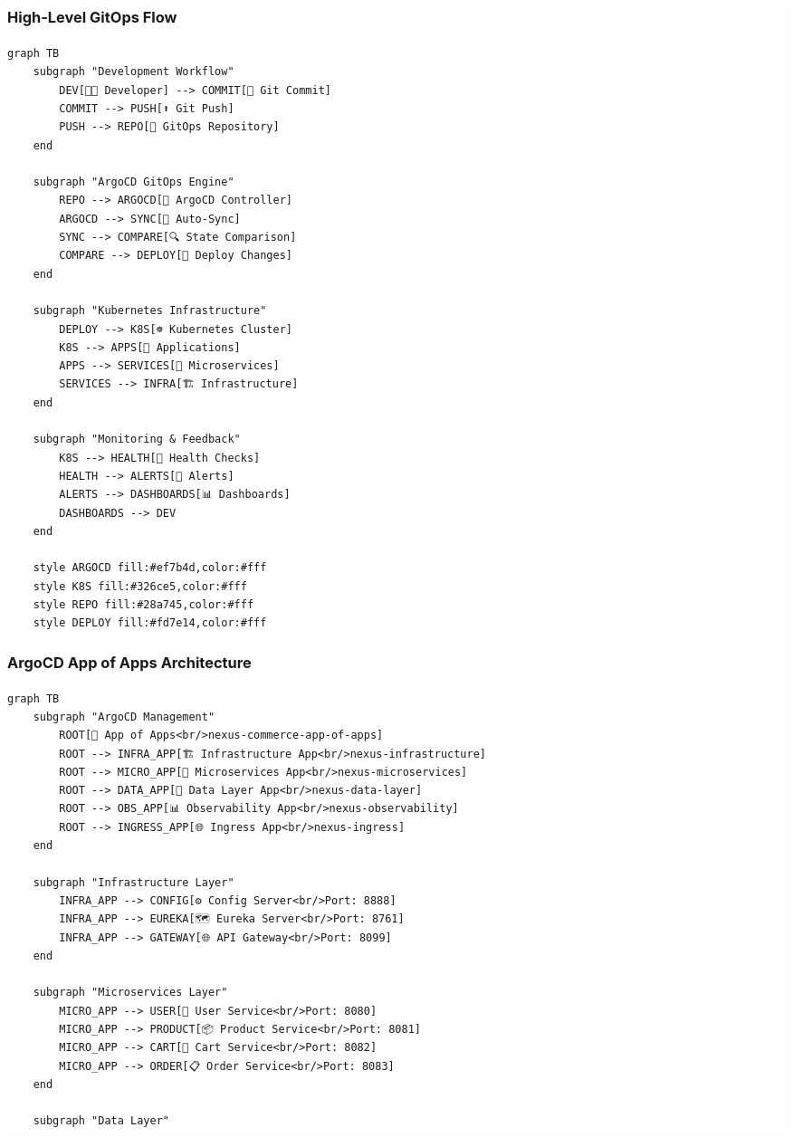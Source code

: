 ### High-Level GitOps Flow

```mermaid
graph TB
    subgraph "Development Workflow"
        DEV[👨‍💻 Developer] --> COMMIT[📝 Git Commit]
        COMMIT --> PUSH[⬆️ Git Push]
        PUSH --> REPO[📁 GitOps Repository]
    end
    
    subgraph "ArgoCD GitOps Engine"
        REPO --> ARGOCD[🔄 ArgoCD Controller]
        ARGOCD --> SYNC[🔄 Auto-Sync]
        SYNC --> COMPARE[🔍 State Comparison]
        COMPARE --> DEPLOY[🚀 Deploy Changes]
    end
    
    subgraph "Kubernetes Infrastructure"
        DEPLOY --> K8S[☸️ Kubernetes Cluster]
        K8S --> APPS[🎯 Applications]
        APPS --> SERVICES[🔧 Microservices]
        SERVICES --> INFRA[🏗️ Infrastructure]
    end
    
    subgraph "Monitoring & Feedback"
        K8S --> HEALTH[💊 Health Checks]
        HEALTH --> ALERTS[🚨 Alerts]
        ALERTS --> DASHBOARDS[📊 Dashboards]
        DASHBOARDS --> DEV
    end

    style ARGOCD fill:#ef7b4d,color:#fff
    style K8S fill:#326ce5,color:#fff
    style REPO fill:#28a745,color:#fff
    style DEPLOY fill:#fd7e14,color:#fff
```

### ArgoCD App of Apps Architecture

```mermaid
graph TB
    subgraph "ArgoCD Management"
        ROOT[🎯 App of Apps<br/>nexus-commerce-app-of-apps]
        ROOT --> INFRA_APP[🏗️ Infrastructure App<br/>nexus-infrastructure]
        ROOT --> MICRO_APP[🔧 Microservices App<br/>nexus-microservices]
        ROOT --> DATA_APP[💾 Data Layer App<br/>nexus-data-layer]
        ROOT --> OBS_APP[📊 Observability App<br/>nexus-observability]
        ROOT --> INGRESS_APP[🌐 Ingress App<br/>nexus-ingress]
    end
    
    subgraph "Infrastructure Layer"
        INFRA_APP --> CONFIG[⚙️ Config Server<br/>Port: 8888]
        INFRA_APP --> EUREKA[🗺️ Eureka Server<br/>Port: 8761]
        INFRA_APP --> GATEWAY[🌐 API Gateway<br/>Port: 8099]
    end
    
    subgraph "Microservices Layer"
        MICRO_APP --> USER[👤 User Service<br/>Port: 8080]
        MICRO_APP --> PRODUCT[📦 Product Service<br/>Port: 8081]
        MICRO_APP --> CART[🛒 Cart Service<br/>Port: 8082]
        MICRO_APP --> ORDER[📋 Order Service<br/>Port: 8083]
    end
    
    subgraph "Data Layer"
```